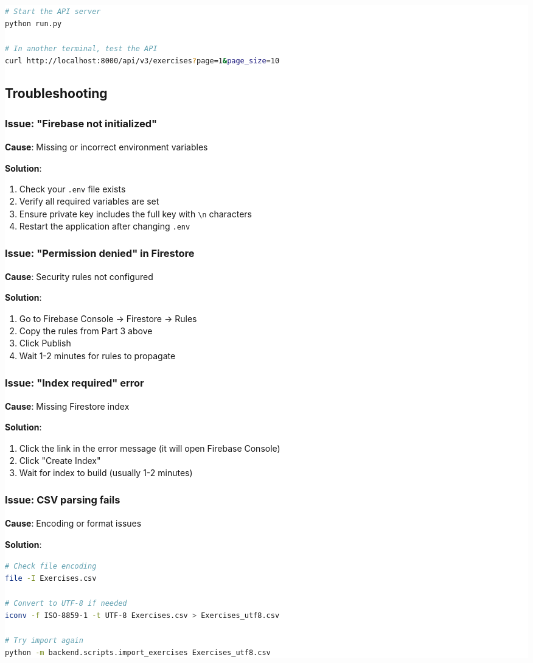 ```bash
# Start the API server
python run.py

# In another terminal, test the API
curl http://localhost:8000/api/v3/exercises?page=1&page_size=10
```

## Troubleshooting

### Issue: "Firebase not initialized"

**Cause**: Missing or incorrect environment variables

**Solution**:
1. Check your `.env` file exists
2. Verify all required variables are set
3. Ensure private key includes the full key with `\n` characters
4. Restart the application after changing `.env`

### Issue: "Permission denied" in Firestore

**Cause**: Security rules not configured

**Solution**:
1. Go to Firebase Console → Firestore → Rules
2. Copy the rules from Part 3 above
3. Click Publish
4. Wait 1-2 minutes for rules to propagate

### Issue: "Index required" error

**Cause**: Missing Firestore index

**Solution**:
1. Click the link in the error message (it will open Firebase Console)
2. Click "Create Index"
3. Wait for index to build (usually 1-2 minutes)

### Issue: CSV parsing fails

**Cause**: Encoding or format issues

**Solution**:
```bash
# Check file encoding
file -I Exercises.csv

# Convert to UTF-8 if needed
iconv -f ISO-8859-1 -t UTF-8 Exercises.csv > Exercises_utf8.csv

# Try import again
python -m backend.scripts.import_exercises Exercises_utf8.csv
```
